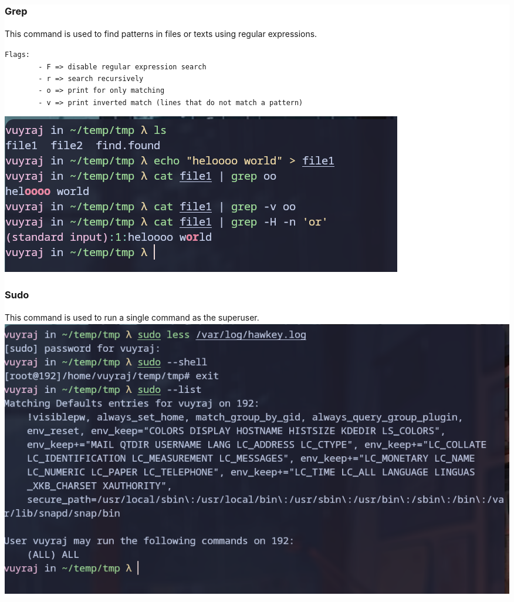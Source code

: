 ### Grep
This command is used to find patterns in files or texts using regular expressions.
```
Flags:
		- F => disable regular expression search
		- r => search recursively
		- o => print for only matching
		- v => print inverted match (lines that do not match a pattern)
```
![](Images/12-grep.png)

### Sudo
This command is used to run a single command as the superuser. 
![](Images/13-sudo.png)
